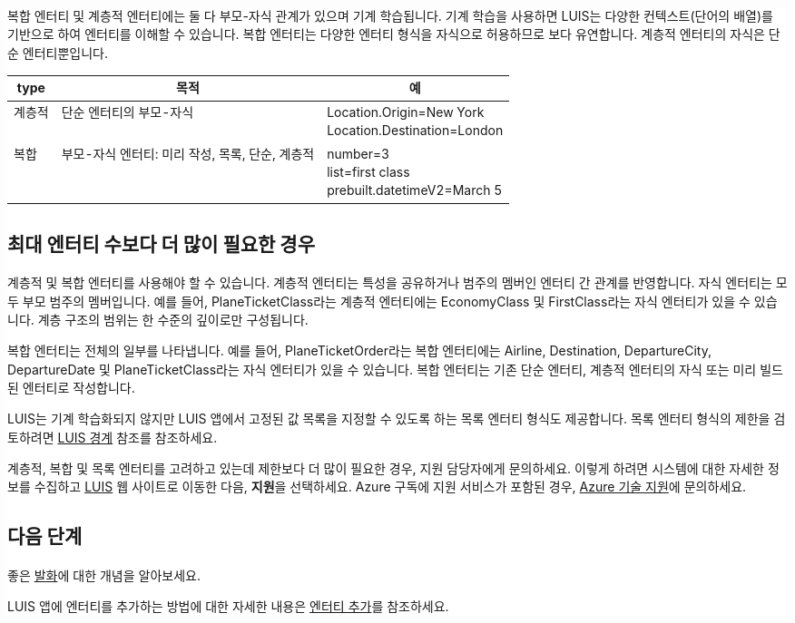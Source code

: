 복합 엔터티 및 계층적 엔터티에는 둘 다 부모-자식 관계가 있으며 기계 학습됩니다. 기계 학습을 사용하면 LUIS는 다양한 컨텍스트(단어의 배열)를 기반으로 하여 엔터티를 이해할 수 있습니다. 복합 엔터티는 다양한 엔터티 형식을 자식으로 허용하므로 보다 유연합니다. 계층적 엔터티의 자식은 단순 엔터티뿐입니다. 

|type|목적|예|
|--|--|--|
|계층적|단순 엔터티의 부모-자식|Location.Origin=New York<br>Location.Destination=London|
|복합|부모-자식 엔터티: 미리 작성, 목록, 단순, 계층적| number=3<br>list=first class<br>prebuilt.datetimeV2=March 5|

## <a name="if-you-need-more-than-the-maximum-number-of-entities"></a>최대 엔터티 수보다 더 많이 필요한 경우 

계층적 및 복합 엔터티를 사용해야 할 수 있습니다. 계층적 엔터티는 특성을 공유하거나 범주의 멤버인 엔터티 간 관계를 반영합니다. 자식 엔터티는 모두 부모 범주의 멤버입니다. 예를 들어, PlaneTicketClass라는 계층적 엔터티에는 EconomyClass 및 FirstClass라는 자식 엔터티가 있을 수 있습니다. 계층 구조의 범위는 한 수준의 깊이로만 구성됩니다.  

복합 엔터티는 전체의 일부를 나타냅니다. 예를 들어, PlaneTicketOrder라는 복합 엔터티에는 Airline, Destination, DepartureCity, DepartureDate 및 PlaneTicketClass라는 자식 엔터티가 있을 수 있습니다. 복합 엔터티는 기존 단순 엔터티, 계층적 엔터티의 자식 또는 미리 빌드된 엔터티로 작성합니다.  

LUIS는 기계 학습화되지 않지만 LUIS 앱에서 고정된 값 목록을 지정할 수 있도록 하는 목록 엔터티 형식도 제공합니다. 목록 엔터티 형식의 제한을 검토하려면 [LUIS 경계](luis-boundaries.md) 참조를 참조하세요. 

계층적, 복합 및 목록 엔터티를 고려하고 있는데 제한보다 더 많이 필요한 경우, 지원 담당자에게 문의하세요. 이렇게 하려면 시스템에 대한 자세한 정보를 수집하고 [LUIS](luis-reference-regions.md#luis-website) 웹 사이트로 이동한 다음, **지원**을 선택하세요. Azure 구독에 지원 서비스가 포함된 경우, [Azure 기술 지원](https://azure.microsoft.com/support/options/)에 문의하세요. 

## <a name="next-steps"></a>다음 단계

좋은 [발화](luis-concept-utterance.md)에 대한 개념을 알아보세요. 

LUIS 앱에 엔터티를 추가하는 방법에 대한 자세한 내용은 [엔터티 추가](luis-how-to-add-entities.md)를 참조하세요.